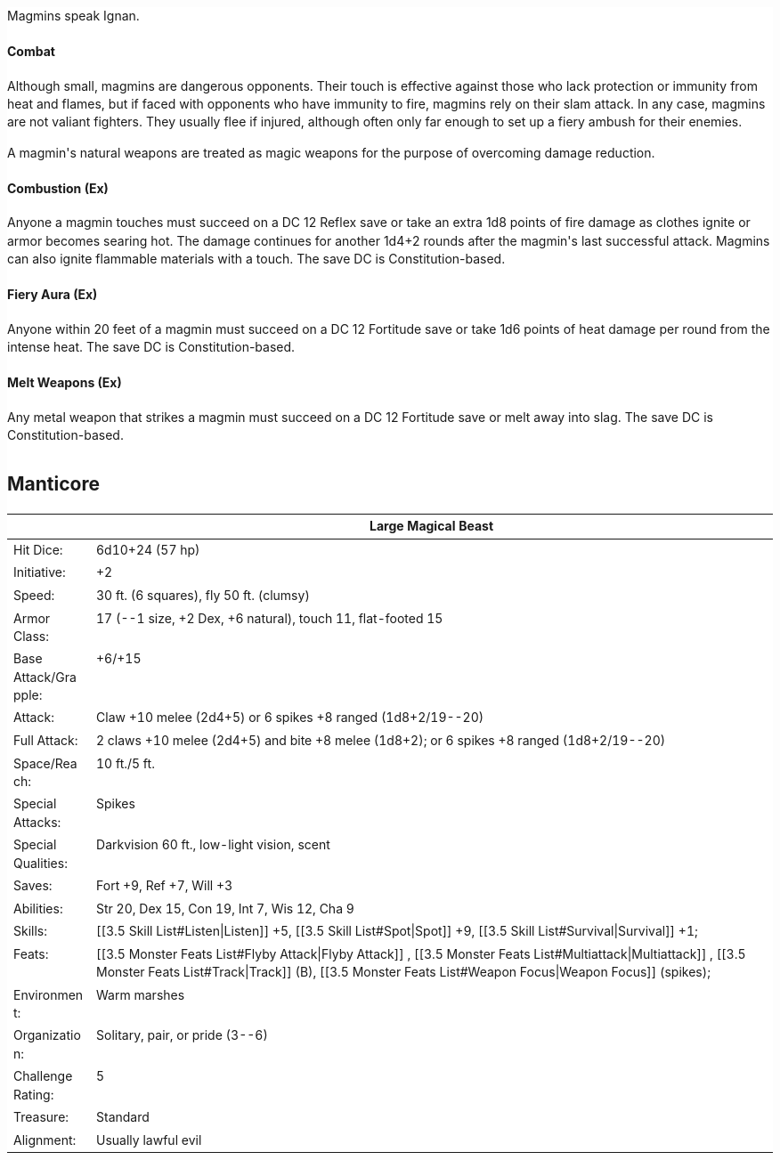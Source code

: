 Magmins speak Ignan. 

#### Combat

Although small, magmins are dangerous opponents. Their touch is effective against those who lack protection or immunity from heat and flames, but if faced with opponents who have immunity to fire, magmins rely on their slam attack. In any case, magmins are not valiant fighters. They usually flee if injured, although often only far enough to set up a fiery ambush for their enemies. 

A magmin's natural weapons are treated as magic weapons for the purpose of overcoming damage reduction. 

#### Combustion (Ex)
Anyone a magmin touches must succeed on a DC 12 Reflex save or take an extra 1d8 points of fire damage as clothes ignite or armor becomes searing hot. The damage continues for another 1d4+2 rounds after the magmin's last successful attack. Magmins can also ignite flammable materials with a touch. The save DC is Constitution-based. 

#### Fiery Aura (Ex)
Anyone within 20 feet of a magmin must succeed on a DC 12 Fortitude save or take 1d6 points of heat damage per round from the intense heat. The save DC is Constitution-based. 

#### Melt Weapons (Ex)
Any metal weapon that strikes a magmin must succeed on a DC 12 Fortitude save or melt away into slag. The save DC is Constitution-based. 

## Manticore



|  | Large Magical Beast | 
|---|---|
| Hit Dice: | 6d10+24 (57 hp) | 
| Initiative: | +2 | 
| Speed: | 30 ft. (6 squares), fly 50 ft. (clumsy) | 
| Armor Class: | 17 (--1 size, +2 Dex, +6 natural), touch 11, flat-footed 15 | 
| Base Attack/Grapple: | +6/+15 | 
| Attack: | Claw +10 melee (2d4+5) or 6 spikes +8 ranged (1d8+2/19--20) | 
| Full Attack: | 2 claws +10 melee (2d4+5) and bite +8 melee (1d8+2); or 6 spikes +8 ranged (1d8+2/19--20) | 
| Space/Reach: | 10 ft./5 ft. | 
| Special Attacks: | Spikes | 
| Special Qualities: | Darkvision 60 ft., low-light vision, scent | 
| Saves: | Fort +9, Ref +7, Will +3 | 
| Abilities: | Str 20, Dex 15, Con 19, Int 7, Wis 12, Cha 9 | 
| Skills: | [[3.5 Skill List#Listen\|Listen]] +5, [[3.5 Skill List#Spot\|Spot]] +9, [[3.5 Skill List#Survival\|Survival]] +1; | 
| Feats: | [[3.5 Monster Feats List#Flyby Attack\|Flyby Attack]] , [[3.5 Monster Feats List#Multiattack\|Multiattack]] , [[3.5 Monster Feats List#Track\|Track]] (B), [[3.5 Monster Feats List#Weapon Focus\|Weapon Focus]] (spikes); | 
| Environment: | Warm marshes | 
| Organization: | Solitary, pair, or pride (3--6) | 
| Challenge Rating: | 5 | 
| Treasure: | Standard | 
| Alignment: | Usually lawful evil | 